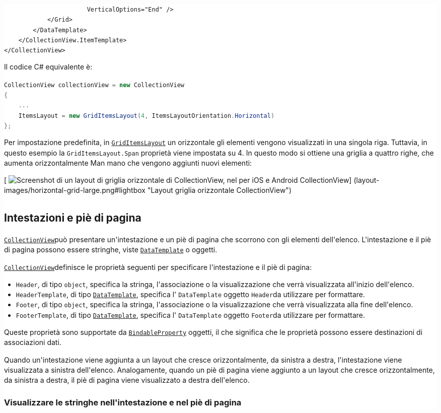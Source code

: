 ```xaml
                       VerticalOptions="End" />
            </Grid>
        </DataTemplate>
    </CollectionView.ItemTemplate>
</CollectionView>
```

Il codice C# equivalente è:

```csharp
CollectionView collectionView = new CollectionView
{
    ...
    ItemsLayout = new GridItemsLayout(4, ItemsLayoutOrientation.Horizontal)
};
```

Per impostazione predefinita, in [`GridItemsLayout`](xref:Xamarin.Forms.GridItemsLayout) un orizzontale gli elementi vengono visualizzati in una singola riga. Tuttavia, in questo esempio la `GridItemsLayout.Span` proprietà viene impostata su 4. In questo modo si ottiene una griglia a quattro righe, che aumenta orizzontalmente Man mano che vengono aggiunti nuovi elementi:

[ ![Screenshot di un layout di griglia orizzontale di CollectionView, nel](layout-images/horizontal-grid.png "layout di griglia orizzontale") per iOS e Android CollectionView] (layout-images/horizontal-grid-large.png#lightbox "Layout griglia orizzontale CollectionView")

## <a name="headers-and-footers"></a>Intestazioni e piè di pagina

[`CollectionView`](xref:Xamarin.Forms.CollectionView)può presentare un'intestazione e un piè di pagina che scorrono con gli elementi dell'elenco. L'intestazione e il piè di pagina possono essere stringhe, viste [`DataTemplate`](xref:Xamarin.Forms.DataTemplate) o oggetti.

[`CollectionView`](xref:Xamarin.Forms.CollectionView)definisce le proprietà seguenti per specificare l'intestazione e il piè di pagina:

- `Header`, di tipo `object`, specifica la stringa, l'associazione o la visualizzazione che verrà visualizzata all'inizio dell'elenco.
- `HeaderTemplate`, di tipo [`DataTemplate`](xref:Xamarin.Forms.DataTemplate), specifica l' `DataTemplate` oggetto `Header`da utilizzare per formattare.
- `Footer`, di tipo `object`, specifica la stringa, l'associazione o la visualizzazione che verrà visualizzata alla fine dell'elenco.
- `FooterTemplate`, di tipo [`DataTemplate`](xref:Xamarin.Forms.DataTemplate), specifica l' `DataTemplate` oggetto `Footer`da utilizzare per formattare.

Queste proprietà sono supportate da [`BindableProperty`](xref:Xamarin.Forms.BindableProperty) oggetti, il che significa che le proprietà possono essere destinazioni di associazioni dati.

Quando un'intestazione viene aggiunta a un layout che cresce orizzontalmente, da sinistra a destra, l'intestazione viene visualizzata a sinistra dell'elenco. Analogamente, quando un piè di pagina viene aggiunto a un layout che cresce orizzontalmente, da sinistra a destra, il piè di pagina viene visualizzato a destra dell'elenco.

### <a name="display-strings-in-the-header-and-footer"></a>Visualizzare le stringhe nell'intestazione e nel piè di pagina
